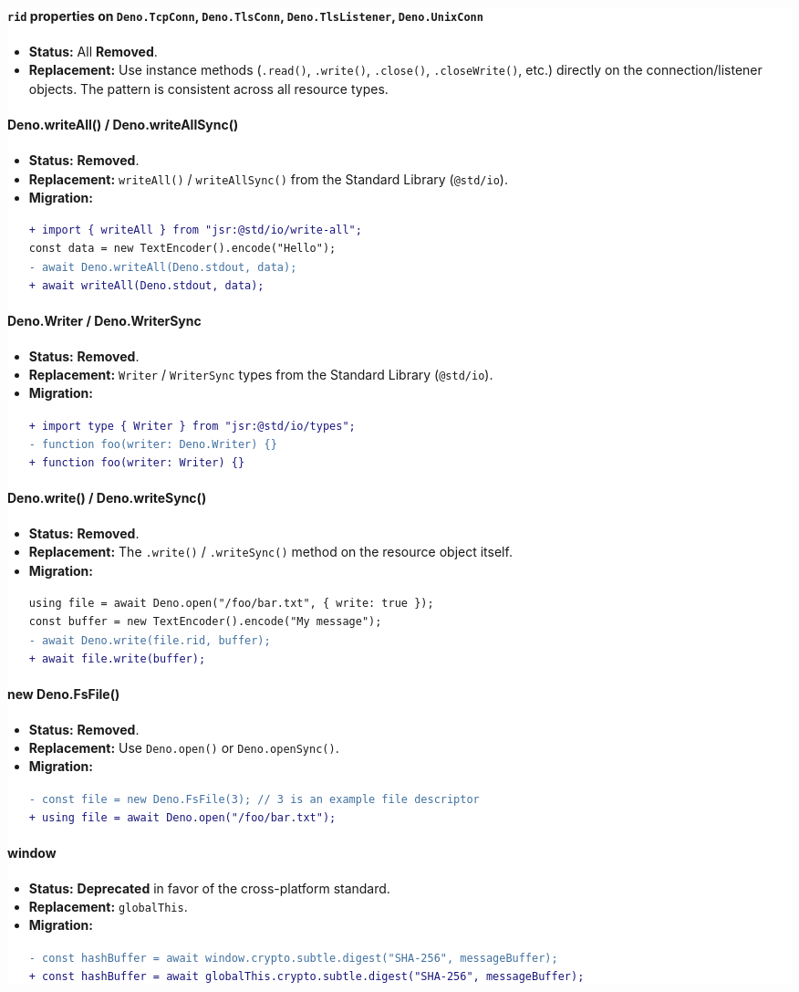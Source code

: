 #### `rid` properties on `Deno.TcpConn`, `Deno.TlsConn`, `Deno.TlsListener`, `Deno.UnixConn`
*   **Status:** All **Removed**.
*   **Replacement:** Use instance methods (`.read()`, `.write()`, `.close()`, `.closeWrite()`, etc.) directly on the connection/listener objects. The pattern is consistent across all resource types.

#### Deno.writeAll() / Deno.writeAllSync()
*   **Status:** **Removed**.
*   **Replacement:** `writeAll()` / `writeAllSync()` from the Standard Library (`@std/io`).
*   **Migration:**
    ```diff
    + import { writeAll } from "jsr:@std/io/write-all";
    const data = new TextEncoder().encode("Hello");
    - await Deno.writeAll(Deno.stdout, data);
    + await writeAll(Deno.stdout, data);
    ```

#### Deno.Writer / Deno.WriterSync
*   **Status:** **Removed**.
*   **Replacement:** `Writer` / `WriterSync` types from the Standard Library (`@std/io`).
*   **Migration:**
    ```diff
    + import type { Writer } from "jsr:@std/io/types";
    - function foo(writer: Deno.Writer) {}
    + function foo(writer: Writer) {}
    ```

#### Deno.write() / Deno.writeSync()
*   **Status:** **Removed**.
*   **Replacement:** The `.write()` / `.writeSync()` method on the resource object itself.
*   **Migration:**
    ```diff
    using file = await Deno.open("/foo/bar.txt", { write: true });
    const buffer = new TextEncoder().encode("My message");
    - await Deno.write(file.rid, buffer);
    + await file.write(buffer);
    ```

#### new Deno.FsFile()
*   **Status:** **Removed**.
*   **Replacement:** Use `Deno.open()` or `Deno.openSync()`.
*   **Migration:**
    ```diff
    - const file = new Deno.FsFile(3); // 3 is an example file descriptor
    + using file = await Deno.open("/foo/bar.txt");
    ```

#### window
*   **Status:** **Deprecated** in favor of the cross-platform standard.
*   **Replacement:** `globalThis`.
*   **Migration:**
    ```diff
    - const hashBuffer = await window.crypto.subtle.digest("SHA-256", messageBuffer);
    + const hashBuffer = await globalThis.crypto.subtle.digest("SHA-256", messageBuffer);
    ```
	